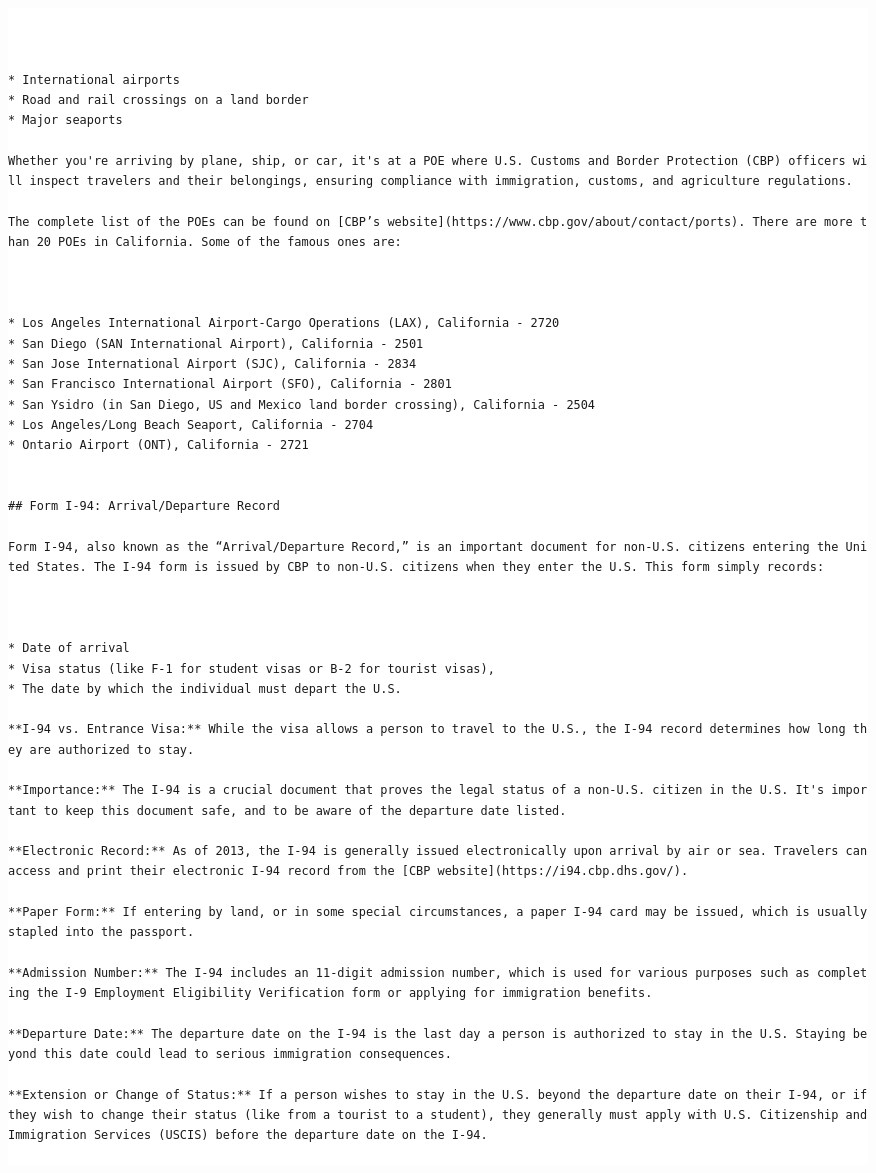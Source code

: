 ```



* International airports
* Road and rail crossings on a land border
* Major seaports

Whether you're arriving by plane, ship, or car, it's at a POE where U.S. Customs and Border Protection (CBP) officers will inspect travelers and their belongings, ensuring compliance with immigration, customs, and agriculture regulations. 

The complete list of the POEs can be found on [CBP’s website](https://www.cbp.gov/about/contact/ports). There are more than 20 POEs in California. Some of the famous ones are: 



* Los Angeles International Airport-Cargo Operations (LAX), California - 2720
* San Diego (SAN International Airport), California - 2501
* San Jose International Airport (SJC), California - 2834
* San Francisco International Airport (SFO), California - 2801
* San Ysidro (in San Diego, US and Mexico land border crossing), California - 2504
* Los Angeles/Long Beach Seaport, California - 2704
* Ontario Airport (ONT), California - 2721


## Form I-94: Arrival/Departure Record

Form I-94, also known as the “Arrival/Departure Record,” is an important document for non-U.S. citizens entering the United States. The I-94 form is issued by CBP to non-U.S. citizens when they enter the U.S. This form simply records: 



* Date of arrival
* Visa status (like F-1 for student visas or B-2 for tourist visas), 
* The date by which the individual must depart the U.S. 

**I-94 vs. Entrance Visa:** While the visa allows a person to travel to the U.S., the I-94 record determines how long they are authorized to stay. 

**Importance:** The I-94 is a crucial document that proves the legal status of a non-U.S. citizen in the U.S. It's important to keep this document safe, and to be aware of the departure date listed.

**Electronic Record:** As of 2013, the I-94 is generally issued electronically upon arrival by air or sea. Travelers can access and print their electronic I-94 record from the [CBP website](https://i94.cbp.dhs.gov/). 

**Paper Form:** If entering by land, or in some special circumstances, a paper I-94 card may be issued, which is usually stapled into the passport.

**Admission Number:** The I-94 includes an 11-digit admission number, which is used for various purposes such as completing the I-9 Employment Eligibility Verification form or applying for immigration benefits.

**Departure Date:** The departure date on the I-94 is the last day a person is authorized to stay in the U.S. Staying beyond this date could lead to serious immigration consequences.

**Extension or Change of Status:** If a person wishes to stay in the U.S. beyond the departure date on their I-94, or if they wish to change their status (like from a tourist to a student), they generally must apply with U.S. Citizenship and Immigration Services (USCIS) before the departure date on the I-94.


```